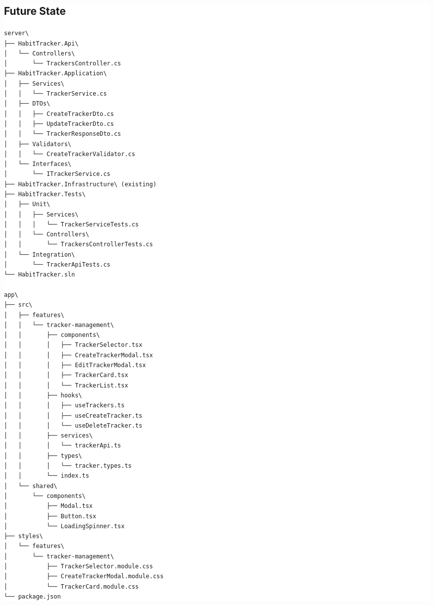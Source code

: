 ## Future State
```
server\
├── HabitTracker.Api\
│   └── Controllers\
│       └── TrackersController.cs
├── HabitTracker.Application\
│   ├── Services\
│   │   └── TrackerService.cs
│   ├── DTOs\
│   │   ├── CreateTrackerDto.cs
│   │   ├── UpdateTrackerDto.cs
│   │   └── TrackerResponseDto.cs
│   ├── Validators\
│   │   └── CreateTrackerValidator.cs
│   └── Interfaces\
│       └── ITrackerService.cs
├── HabitTracker.Infrastructure\ (existing)
├── HabitTracker.Tests\
│   ├── Unit\
│   │   ├── Services\
│   │   │   └── TrackerServiceTests.cs
│   │   └── Controllers\
│   │       └── TrackersControllerTests.cs
│   └── Integration\
│       └── TrackerApiTests.cs
└── HabitTracker.sln

app\
├── src\
│   ├── features\
│   │   └── tracker-management\
│   │       ├── components\
│   │       │   ├── TrackerSelector.tsx
│   │       │   ├── CreateTrackerModal.tsx
│   │       │   ├── EditTrackerModal.tsx
│   │       │   ├── TrackerCard.tsx
│   │       │   └── TrackerList.tsx
│   │       ├── hooks\
│   │       │   ├── useTrackers.ts
│   │       │   ├── useCreateTracker.ts
│   │       │   └── useDeleteTracker.ts
│   │       ├── services\
│   │       │   └── trackerApi.ts
│   │       ├── types\
│   │       │   └── tracker.types.ts
│   │       └── index.ts
│   └── shared\
│       └── components\
│           ├── Modal.tsx
│           ├── Button.tsx
│           └── LoadingSpinner.tsx
├── styles\
│   └── features\
│       └── tracker-management\
│           ├── TrackerSelector.module.css
│           ├── CreateTrackerModal.module.css
│           └── TrackerCard.module.css
└── package.json
```
